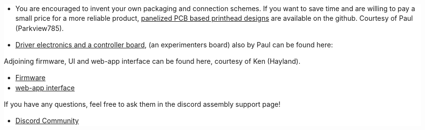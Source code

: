 - You are encouraged to invent your own packaging and connection schemes. If you want to save time and are willing to pay a small price for a more reliable product, [panelized PCB based printhead designs](https://github.com/Sindry-Manufacturing/OpenPyroJet-Electronics/tree/master/Gen3.1_Printhead) are available on the github. Courtesy of Paul (Parkview785).

- [Driver electronics and a controller board](https://github.com/Sindry-Manufacturing/OpenPyroJet-Electronics), (an experimenters board) also by Paul can be found here:

Adjoining firmware, UI and web-app interface can be found here, courtesy of Ken (Hayland).
- [Firmware](https://github.com/Sindry-Manufacturing/OpenPyrojet-Jetpack)
- [web-app interface](https://github.com/Sindry-Manufacturing/OpenPyrojet-Jetpack.js)

If you have any questions, feel free to ask them in the discord assembly support page!
- [Discord Community](https://discord.gg/HPmfeezRct)
